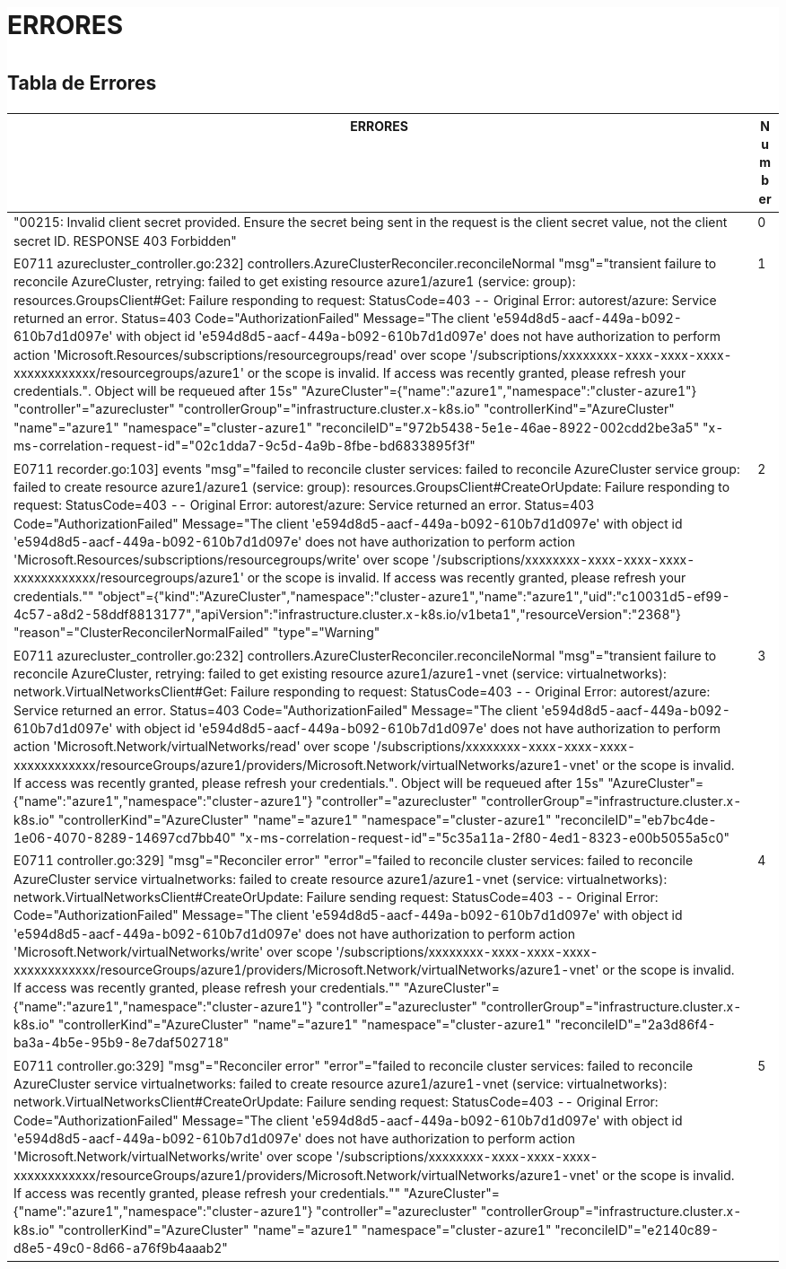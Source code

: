 # ERRORES

## Tabla de Errores

| ERRORES | Number |
|---| --- |
| "00215: Invalid client secret provided. Ensure the secret being sent in the request is the client secret value, not the client secret ID. RESPONSE 403 Forbidden" | 0 |
| E0711 azurecluster_controller.go:232] controllers.AzureClusterReconciler.reconcileNormal "msg"="transient failure to reconcile AzureCluster, retrying: failed to get existing resource azure1/azure1 (service: group): resources.GroupsClient#Get: Failure responding to request: StatusCode=403 -- Original Error: autorest/azure: Service returned an error. Status=403 Code=\"AuthorizationFailed\" Message=\"The client 'e594d8d5-aacf-449a-b092-610b7d1d097e' with object id 'e594d8d5-aacf-449a-b092-610b7d1d097e' does not have authorization to perform action 'Microsoft.Resources/subscriptions/resourcegroups/read' over scope '/subscriptions/xxxxxxxx-xxxx-xxxx-xxxx-xxxxxxxxxxxx/resourcegroups/azure1' or the scope is invalid. If access was recently granted, please refresh your credentials.\". Object will be requeued after 15s" "AzureCluster"={"name":"azure1","namespace":"cluster-azure1"} "controller"="azurecluster" "controllerGroup"="infrastructure.cluster.x-k8s.io" "controllerKind"="AzureCluster" "name"="azure1" "namespace"="cluster-azure1" "reconcileID"="972b5438-5e1e-46ae-8922-002cdd2be3a5" "x-ms-correlation-request-id"="02c1dda7-9c5d-4a9b-8fbe-bd6833895f3f" | 1 |
| E0711 recorder.go:103] events "msg"="failed to reconcile cluster services: failed to reconcile AzureCluster service group: failed to create resource azure1/azure1 (service: group): resources.GroupsClient#CreateOrUpdate: Failure responding to request: StatusCode=403 -- Original Error: autorest/azure: Service returned an error. Status=403 Code=\"AuthorizationFailed\" Message=\"The client 'e594d8d5-aacf-449a-b092-610b7d1d097e' with object id 'e594d8d5-aacf-449a-b092-610b7d1d097e' does not have authorization to perform action 'Microsoft.Resources/subscriptions/resourcegroups/write' over scope '/subscriptions/xxxxxxxx-xxxx-xxxx-xxxx-xxxxxxxxxxxx/resourcegroups/azure1' or the scope is invalid. If access was recently granted, please refresh your credentials.\"" "object"={"kind":"AzureCluster","namespace":"cluster-azure1","name":"azure1","uid":"c10031d5-ef99-4c57-a8d2-58ddf8813177","apiVersion":"infrastructure.cluster.x-k8s.io/v1beta1","resourceVersion":"2368"} "reason"="ClusterReconcilerNormalFailed" "type"="Warning" | 2 |
| E0711 azurecluster_controller.go:232] controllers.AzureClusterReconciler.reconcileNormal "msg"="transient failure to reconcile AzureCluster, retrying: failed to get existing resource azure1/azure1-vnet (service: virtualnetworks): network.VirtualNetworksClient#Get: Failure responding to request: StatusCode=403 -- Original Error: autorest/azure: Service returned an error. Status=403 Code=\"AuthorizationFailed\" Message=\"The client 'e594d8d5-aacf-449a-b092-610b7d1d097e' with object id 'e594d8d5-aacf-449a-b092-610b7d1d097e' does not have authorization to perform action 'Microsoft.Network/virtualNetworks/read' over scope '/subscriptions/xxxxxxxx-xxxx-xxxx-xxxx-xxxxxxxxxxxx/resourceGroups/azure1/providers/Microsoft.Network/virtualNetworks/azure1-vnet' or the scope is invalid. If access was recently granted, please refresh your credentials.\". Object will be requeued after 15s" "AzureCluster"={"name":"azure1","namespace":"cluster-azure1"} "controller"="azurecluster" "controllerGroup"="infrastructure.cluster.x-k8s.io" "controllerKind"="AzureCluster" "name"="azure1" "namespace"="cluster-azure1" "reconcileID"="eb7bc4de-1e06-4070-8289-14697cd7bb40" "x-ms-correlation-request-id"="5c35a11a-2f80-4ed1-8323-e00b5055a5c0" | 3 |
| E0711 controller.go:329]  "msg"="Reconciler error" "error"="failed to reconcile cluster services: failed to reconcile AzureCluster service virtualnetworks: failed to create resource azure1/azure1-vnet (service: virtualnetworks): network.VirtualNetworksClient#CreateOrUpdate: Failure sending request: StatusCode=403 -- Original Error: Code=\"AuthorizationFailed\" Message=\"The client 'e594d8d5-aacf-449a-b092-610b7d1d097e' with object id 'e594d8d5-aacf-449a-b092-610b7d1d097e' does not have authorization to perform action 'Microsoft.Network/virtualNetworks/write' over scope '/subscriptions/xxxxxxxx-xxxx-xxxx-xxxx-xxxxxxxxxxxx/resourceGroups/azure1/providers/Microsoft.Network/virtualNetworks/azure1-vnet' or the scope is invalid. If access was recently granted, please refresh your credentials.\"" "AzureCluster"={"name":"azure1","namespace":"cluster-azure1"} "controller"="azurecluster" "controllerGroup"="infrastructure.cluster.x-k8s.io" "controllerKind"="AzureCluster" "name"="azure1" "namespace"="cluster-azure1" "reconcileID"="2a3d86f4-ba3a-4b5e-95b9-8e7daf502718" | 4 |
| E0711 controller.go:329]  "msg"="Reconciler error" "error"="failed to reconcile cluster services: failed to reconcile AzureCluster service virtualnetworks: failed to create resource azure1/azure1-vnet (service: virtualnetworks): network.VirtualNetworksClient#CreateOrUpdate: Failure sending request: StatusCode=403 -- Original Error: Code=\"AuthorizationFailed\" Message=\"The client 'e594d8d5-aacf-449a-b092-610b7d1d097e' with object id 'e594d8d5-aacf-449a-b092-610b7d1d097e' does not have authorization to perform action 'Microsoft.Network/virtualNetworks/write' over scope '/subscriptions/xxxxxxxx-xxxx-xxxx-xxxx-xxxxxxxxxxxx/resourceGroups/azure1/providers/Microsoft.Network/virtualNetworks/azure1-vnet' or the scope is invalid. If access was recently granted, please refresh your credentials.\"" "AzureCluster"={"name":"azure1","namespace":"cluster-azure1"} "controller"="azurecluster" "controllerGroup"="infrastructure.cluster.x-k8s.io" "controllerKind"="AzureCluster" "name"="azure1" "namespace"="cluster-azure1" "reconcileID"="e2140c89-d8e5-49c0-8d66-a76f9b4aaab2" | 5 |